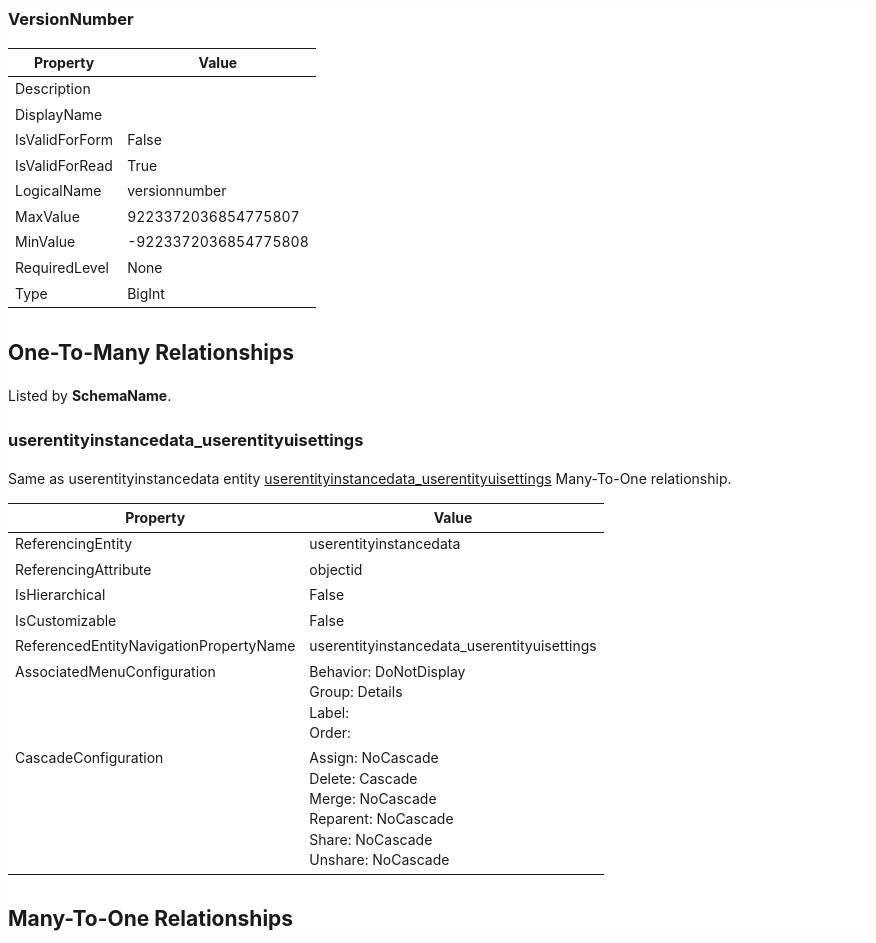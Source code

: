 
### <a name="BKMK_VersionNumber"></a> VersionNumber

|Property|Value|
|--------|-----|
|Description||
|DisplayName||
|IsValidForForm|False|
|IsValidForRead|True|
|LogicalName|versionnumber|
|MaxValue|9223372036854775807|
|MinValue|-9223372036854775808|
|RequiredLevel|None|
|Type|BigInt|

<a name="onetomany"></a>

## One-To-Many Relationships

Listed by **SchemaName**.


### <a name="BKMK_userentityinstancedata_userentityuisettings"></a> userentityinstancedata_userentityuisettings

Same as userentityinstancedata entity [userentityinstancedata_userentityuisettings](userentityinstancedata.md#BKMK_userentityinstancedata_userentityuisettings) Many-To-One relationship.

|Property|Value|
|--------|-----|
|ReferencingEntity|userentityinstancedata|
|ReferencingAttribute|objectid|
|IsHierarchical|False|
|IsCustomizable|False|
|ReferencedEntityNavigationPropertyName|userentityinstancedata_userentityuisettings|
|AssociatedMenuConfiguration|Behavior: DoNotDisplay<br />Group: Details<br />Label: <br />Order: |
|CascadeConfiguration|Assign: NoCascade<br />Delete: Cascade<br />Merge: NoCascade<br />Reparent: NoCascade<br />Share: NoCascade<br />Unshare: NoCascade|

<a name="manytoone"></a>

## Many-To-One Relationships
